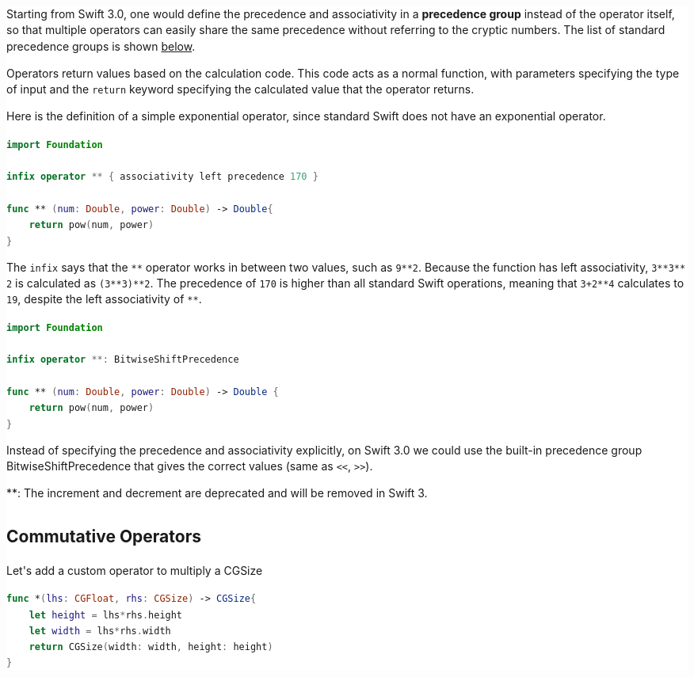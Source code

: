 
Starting from Swift 3.0, one would define the precedence and associativity in a **precedence group** instead of the operator itself, so that multiple operators can easily share the same precedence without referring to the cryptic numbers. The list of standard precedence groups is shown [below](http://stackoverflow.com/documentation/swift/1048/advanced-operators/23548/precedence-of-standard-swift-operators#t=201609230518289001195).

Operators return values based on the calculation code. This code acts as a normal function, with parameters specifying the type of input and the `return` keyword specifying the calculated value that the operator returns.

Here is the definition of a simple exponential operator, since standard Swift does not have an exponential operator.

```swift
import Foundation    

infix operator ** { associativity left precedence 170 }

func ** (num: Double, power: Double) -> Double{
    return pow(num, power)
}

```

The `infix` says that the `**` operator works in between two values, such as `9**2`. Because the function has left associativity, `3**3**2` is calculated as `(3**3)**2`. The precedence of `170` is higher than all standard Swift operations, meaning that `3+2**4` calculates to `19`, despite the left associativity of `**`.

```swift
import Foundation 

infix operator **: BitwiseShiftPrecedence

func ** (num: Double, power: Double) -> Double {
    return pow(num, power)
}

```

Instead of specifying the precedence and associativity explicitly, on Swift 3.0 we could use the built-in precedence group BitwiseShiftPrecedence that gives the correct values (same as `<<`, `>>`).

**: The increment and decrement are deprecated and will be removed in Swift 3.



## Commutative Operators


Let's add a custom operator to multiply a CGSize

```swift
func *(lhs: CGFloat, rhs: CGSize) -> CGSize{
    let height = lhs*rhs.height
    let width = lhs*rhs.width
    return CGSize(width: width, height: height)
}

```
